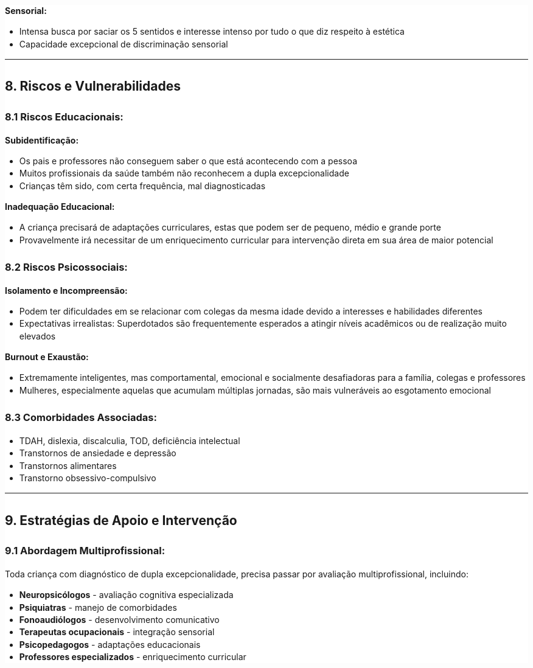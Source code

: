 **Sensorial:**
- Intensa busca por saciar os 5 sentidos e interesse intenso por tudo o que diz respeito à estética
- Capacidade excepcional de discriminação sensorial

---

## **8. Riscos e Vulnerabilidades**

### **8.1 Riscos Educacionais:**

**Subidentificação:**
- Os pais e professores não conseguem saber o que está acontecendo com a pessoa
- Muitos profissionais da saúde também não reconhecem a dupla excepcionalidade
- Crianças têm sido, com certa frequência, mal diagnosticadas

**Inadequação Educacional:**
- A criança precisará de adaptações curriculares, estas que podem ser de pequeno, médio e grande porte
- Provavelmente irá necessitar de um enriquecimento curricular para intervenção direta em sua área de maior potencial

### **8.2 Riscos Psicossociais:**

**Isolamento e Incompreensão:**
- Podem ter dificuldades em se relacionar com colegas da mesma idade devido a interesses e habilidades diferentes
- Expectativas irrealistas: Superdotados são frequentemente esperados a atingir níveis acadêmicos ou de realização muito elevados

**Burnout e Exaustão:**
- Extremamente inteligentes, mas comportamental, emocional e socialmente desafiadoras para a família, colegas e professores
- Mulheres, especialmente aquelas que acumulam múltiplas jornadas, são mais vulneráveis ao esgotamento emocional

### **8.3 Comorbidades Associadas:**
- TDAH, dislexia, discalculia, TOD, deficiência intelectual
- Transtornos de ansiedade e depressão
- Transtornos alimentares
- Transtorno obsessivo-compulsivo

---

## **9. Estratégias de Apoio e Intervenção**

### **9.1 Abordagem Multiprofissional:**

Toda criança com diagnóstico de dupla excepcionalidade, precisa passar por avaliação multiprofissional, incluindo:

- **Neuropsicólogos** - avaliação cognitiva especializada
- **Psiquiatras** - manejo de comorbidades
- **Fonoaudiólogos** - desenvolvimento comunicativo
- **Terapeutas ocupacionais** - integração sensorial
- **Psicopedagogos** - adaptações educacionais
- **Professores especializados** - enriquecimento curricular

